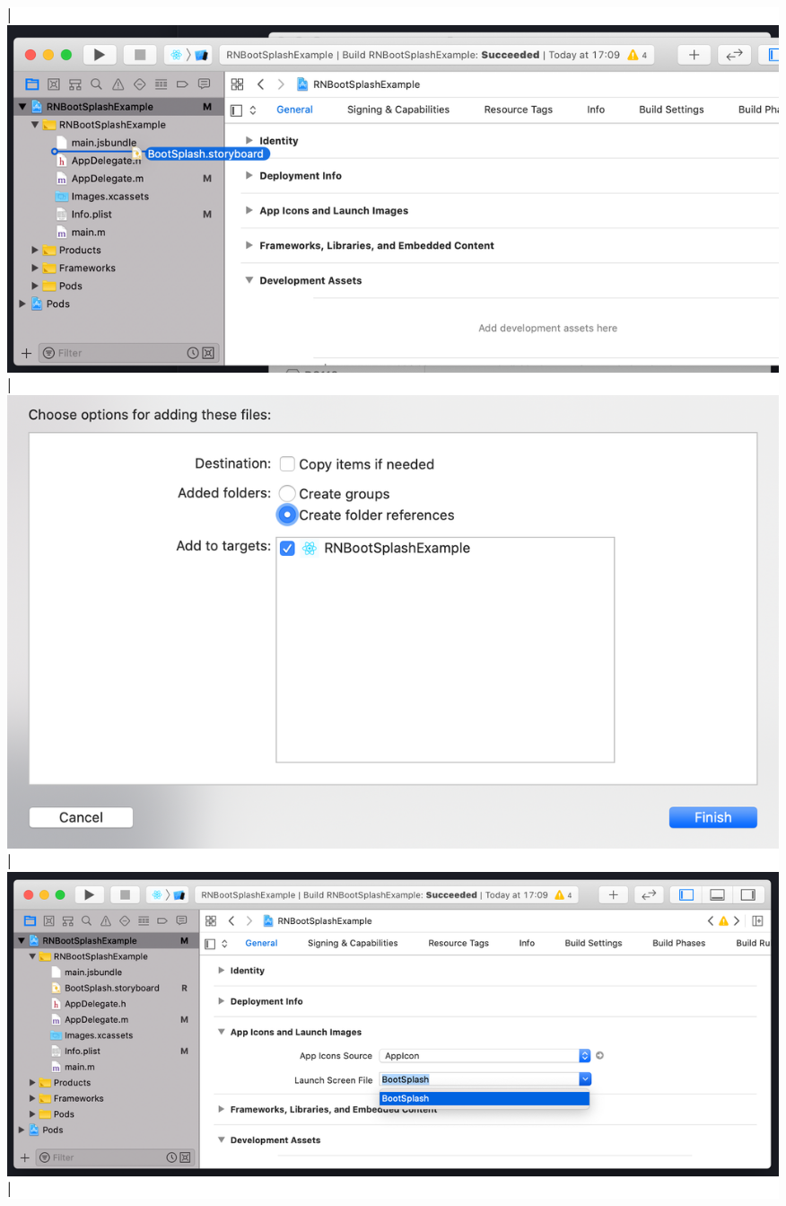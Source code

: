 | ![](./src/assets/images/xcode-1.png) | ![](./src/assets/images/xcode-2.png) | ![](./src/assets/images/xcode-3.png) |